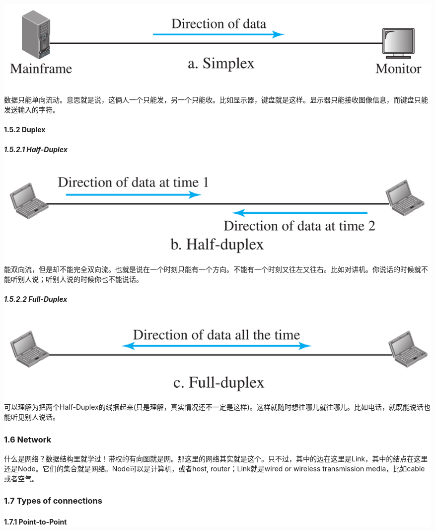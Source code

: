 ![img](img/sp.png)

数据只能单向流动。意思就是说，这俩人一个只能发，另一个只能收。比如显示器，键盘就是这样。显示器只能接收图像信息，而键盘只能发送输入的字符。

#### 1.5.2 Duplex

##### 1.5.2.1 Half-Duplex

![img](img/hd.png)

能双向流，但是却不能完全双向流。也就是说在一个时刻只能有一个方向。不能有一个时刻又往左又往右。比如对讲机。你说话的时候就不能听别人说；听别人说的时候你也不能说话。

##### 1.5.2.2 Full-Duplex

![img](img/fd.png)

可以理解为把两个Half-Duplex的线捆起来(只是理解，真实情况还不一定是这样)。这样就随时想往哪儿就往哪儿。比如电话，就既能说话也能听见别人说话。

### 1.6 Network

什么是网络？数据结构里就学过！带权的有向图就是网。那这里的网络其实就是这个。只不过，其中的边在这里是Link，其中的结点在这里还是Node。它们的集合就是网络。Node可以是计算机，或者host, router；Link就是wired or wireless transmission media，比如cable或者空气。

### 1.7 Types of connections

#### 1.7.1 Point-to-Point
